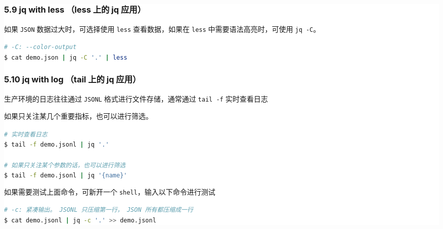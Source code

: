 

### 5.9 jq with less （less 上的 jq 应用）

如果 `JSON` 数据过大时，可选择使用 `less` 查看数据，如果在 `less` 中需要语法高亮时，可使用 `jq -C`。

```sh
# -C: --color-output
$ cat demo.json | jq -C '.' | less
```



### 5.10 jq with log （tail 上的 jq 应用）

生产环境的日志往往通过 `JSONL` 格式进行文件存储，通常通过 `tail -f` 实时查看日志

如果只关注某几个重要指标，也可以进行筛选。

```sh
# 实时查看日志
$ tail -f demo.jsonl | jq '.'

# 如果只关注某个参数的话，也可以进行筛选
$ tail -f demo.jsonl | jq '{name}'
```

如果需要测试上面命令，可新开一个 `shell`，输入以下命令进行测试
```sh
# -c: 紧凑输出。 JSONL 只压缩第一行， JSON 所有都压缩成一行
$ cat demo.jsonl | jq -c '.' >> demo.jsonl
```








